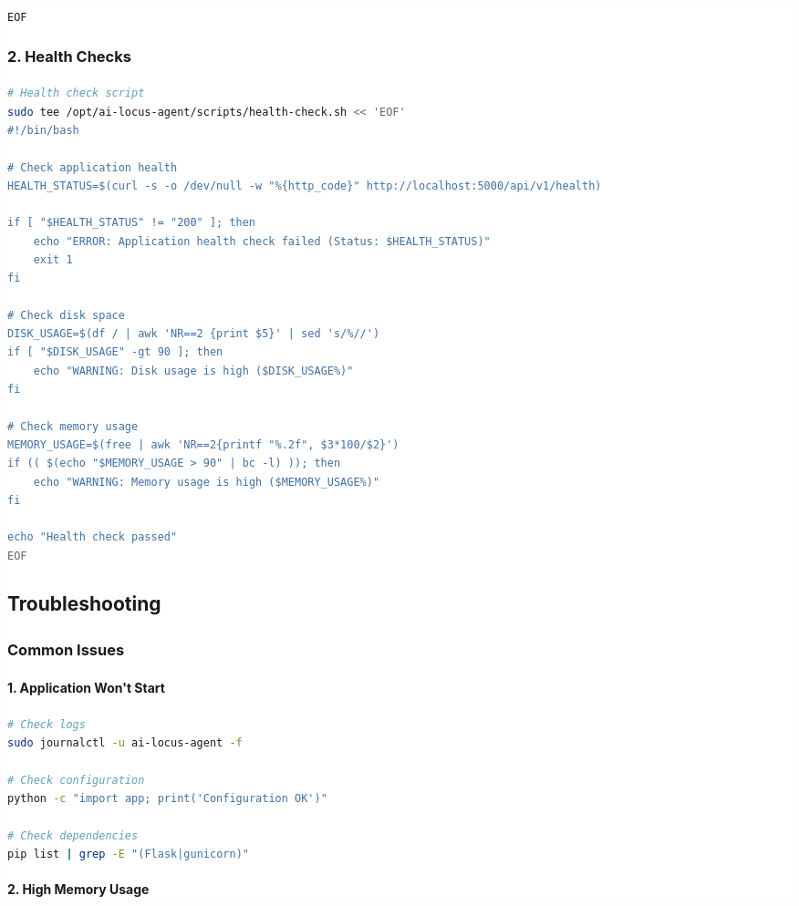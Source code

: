 ```bash
EOF
```

### 2. Health Checks

```bash
# Health check script
sudo tee /opt/ai-locus-agent/scripts/health-check.sh << 'EOF'
#!/bin/bash

# Check application health
HEALTH_STATUS=$(curl -s -o /dev/null -w "%{http_code}" http://localhost:5000/api/v1/health)

if [ "$HEALTH_STATUS" != "200" ]; then
    echo "ERROR: Application health check failed (Status: $HEALTH_STATUS)"
    exit 1
fi

# Check disk space
DISK_USAGE=$(df / | awk 'NR==2 {print $5}' | sed 's/%//')
if [ "$DISK_USAGE" -gt 90 ]; then
    echo "WARNING: Disk usage is high ($DISK_USAGE%)"
fi

# Check memory usage
MEMORY_USAGE=$(free | awk 'NR==2{printf "%.2f", $3*100/$2}')
if (( $(echo "$MEMORY_USAGE > 90" | bc -l) )); then
    echo "WARNING: Memory usage is high ($MEMORY_USAGE%)"
fi

echo "Health check passed"
EOF
```

## Troubleshooting

### Common Issues

#### 1. Application Won't Start

```bash
# Check logs
sudo journalctl -u ai-locus-agent -f

# Check configuration
python -c "import app; print('Configuration OK')"

# Check dependencies
pip list | grep -E "(Flask|gunicorn)"
```

#### 2. High Memory Usage
